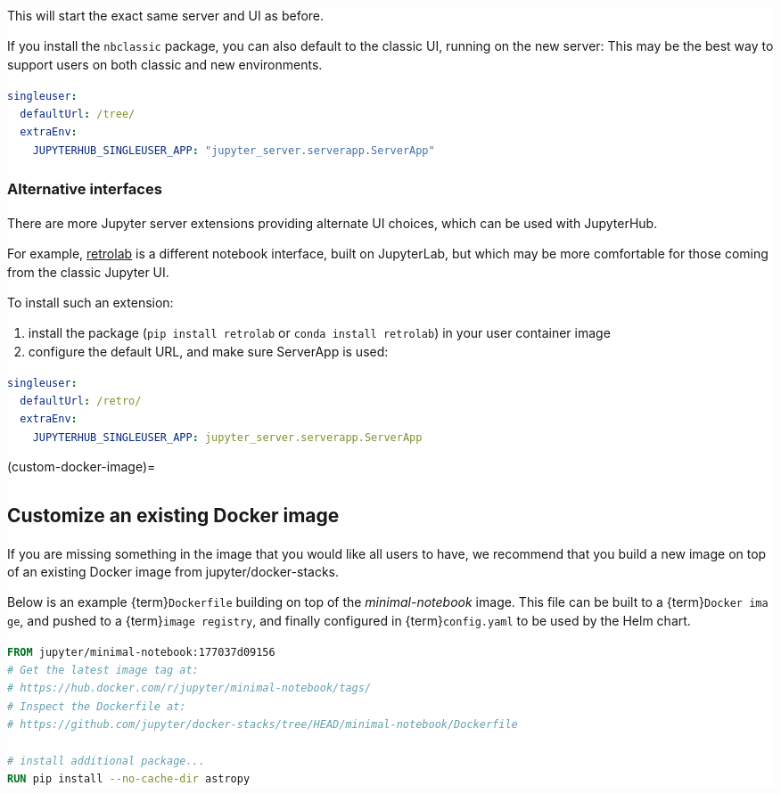 This will start the exact same server and UI as before.

If you install the `nbclassic` package,
you can also default to the classic UI, running on the new server:
This may be the best way to support users on both classic and new environments.

```yaml
singleuser:
  defaultUrl: /tree/
  extraEnv:
    JUPYTERHUB_SINGLEUSER_APP: "jupyter_server.serverapp.ServerApp"
```

### Alternative interfaces

There are more Jupyter server extensions providing alternate UI choices,
which can be used with JupyterHub.

For example, [retrolab][] is a different notebook interface, built on JupyterLab,
but which may be more comfortable for those coming from the classic Jupyter UI.

[retrolab]: https://blog.jupyter.org/retrolab-a-jupyterlab-distribution-with-a-retro-look-and-feel-8096b8b223d0

To install such an extension:

1. install the package (`pip install retrolab` or `conda install retrolab`) in your user container image
2. configure the default URL, and make sure ServerApp is used:

```yaml
singleuser:
  defaultUrl: /retro/
  extraEnv:
    JUPYTERHUB_SINGLEUSER_APP: jupyter_server.serverapp.ServerApp
```

(custom-docker-image)=

## Customize an existing Docker image

If you are missing something in the image that you would like all users to have,
we recommend that you build a new image on top of an existing Docker image from
jupyter/docker-stacks.

Below is an example {term}`Dockerfile` building on top of the _minimal-notebook_
image. This file can be built to a {term}`Docker image`, and pushed to a
{term}`image registry`, and finally configured in {term}`config.yaml` to be used
by the Helm chart.

```Dockerfile
FROM jupyter/minimal-notebook:177037d09156
# Get the latest image tag at:
# https://hub.docker.com/r/jupyter/minimal-notebook/tags/
# Inspect the Dockerfile at:
# https://github.com/jupyter/docker-stacks/tree/HEAD/minimal-notebook/Dockerfile

# install additional package...
RUN pip install --no-cache-dir astropy
```


[jupyterlab]: https://jupyterlab.readthedocs.io